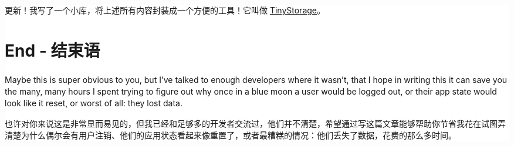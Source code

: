 更新！我写了一个小库，将上述所有内容封装成一个方便的工具！它叫做 [TinyStorage](https://github.com/christianselig/TinyStorage)。

# End - 结束语

Maybe this is super obvious to you, but I’ve talked to enough developers where it wasn’t, that I hope in writing this it can save you the many, many hours I spent trying to figure out why once in a blue moon a user would be logged out, or their app state would look like it reset, or worst of all: they lost data.

也许对你来说这是非常显而易见的，但我已经和足够多的开发者交流过，他们并不清楚，希望通过写这篇文章能够帮助你节省我花在试图弄清楚为什么偶尔会有用户注销、他们的应用状态看起来像重置了，或者最糟糕的情况：他们丢失了数据，花费的那么多时间。